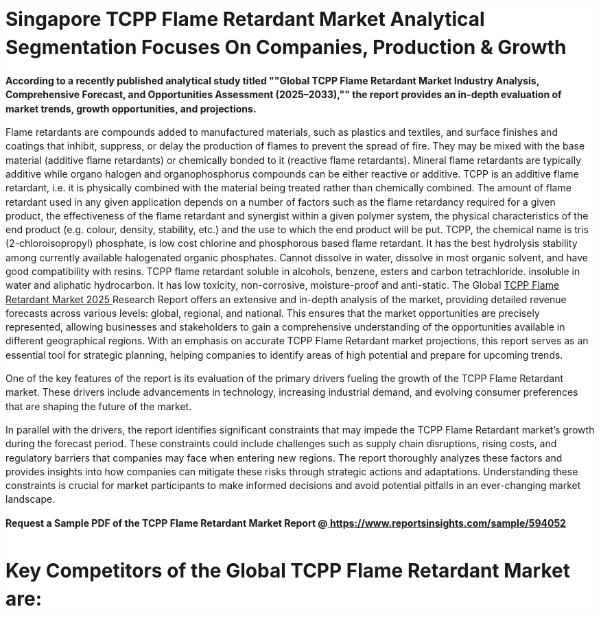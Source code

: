 # Singapore TCPP Flame Retardant Market Analytical Segmentation Focuses On Companies, Production & Growth

<strong>According to a recently published analytical study titled ""Global TCPP Flame Retardant Market Industry Analysis, Comprehensive Forecast, and Opportunities Assessment (2025–2033),"" the report provides an in-depth evaluation of market trends, growth opportunities, and projections.</strong>

Flame retardants are compounds added to manufactured materials, such as plastics and textiles, and surface finishes and coatings that inhibit, suppress, or delay the production of flames to prevent the spread of fire. They may be mixed with the base material (additive flame retardants) or chemically bonded to it (reactive flame retardants). Mineral flame retardants are typically additive while organo halogen and organophosphorus compounds can be either reactive or additive.
TCPP is an additive flame retardant, i.e. it is physically combined with the material being treated rather than chemically combined. The amount of flame retardant used in any given application depends on a number of factors such as the flame retardancy required for a given product, the effectiveness of the flame retardant and synergist within a given polymer system, the physical characteristics of the end product (e.g. colour, density, stability, etc.) and the use to which the end product will be put.
TCPP, the chemical name is tris (2-chloroisopropyl) phosphate, is low cost chlorine and phosphorous based flame retardant. It has the best hydrolysis stability among currently available halogenated organic phosphates. Cannot dissolve in water, dissolve in most organic solvent, and have good compatibility with resins. TCPP flame retardant soluble in alcohols, benzene, esters and carbon tetrachloride. insoluble in water and aliphatic hydrocarbon. It has low toxicity, non-corrosive, moisture-proof and anti-static. The Global <a href=https://www.reportsinsights.com/sample/594052>TCPP Flame Retardant Market 2025 </a> Research Report offers an extensive and in-depth analysis of the market, providing detailed revenue forecasts across various levels: global, regional, and national. This ensures that the market opportunities are precisely represented, allowing businesses and stakeholders to gain a comprehensive understanding of the opportunities available in different geographical regions. With an emphasis on accurate TCPP Flame Retardant market projections, this report serves as an essential tool for strategic planning, helping companies to identify areas of high potential and prepare for upcoming trends.

One of the key features of the report is its evaluation of the primary drivers fueling the growth of the TCPP Flame Retardant market. These drivers include advancements in technology, increasing industrial demand, and evolving consumer preferences that are shaping the future of the market. 

In parallel with the drivers, the report identifies significant constraints that may impede the TCPP Flame Retardant market’s growth during the forecast period. These constraints could include challenges such as supply chain disruptions, rising costs, and regulatory barriers that companies may face when entering new regions. The report thoroughly analyzes these factors and provides insights into how companies can mitigate these risks through strategic actions and adaptations. Understanding these constraints is crucial for market participants to make informed decisions and avoid potential pitfalls in an ever-changing market landscape.

<strong>Request a Sample PDF of the TCPP Flame Retardant Market Report </strong><strong>@<a href=https://www.reportsinsights.com/sample/594052> https://www.reportsinsights.com/sample/594052</a></strong></font>

# <strong>Key Competitors of the Global TCPP Flame Retardant Market are:</strong>
